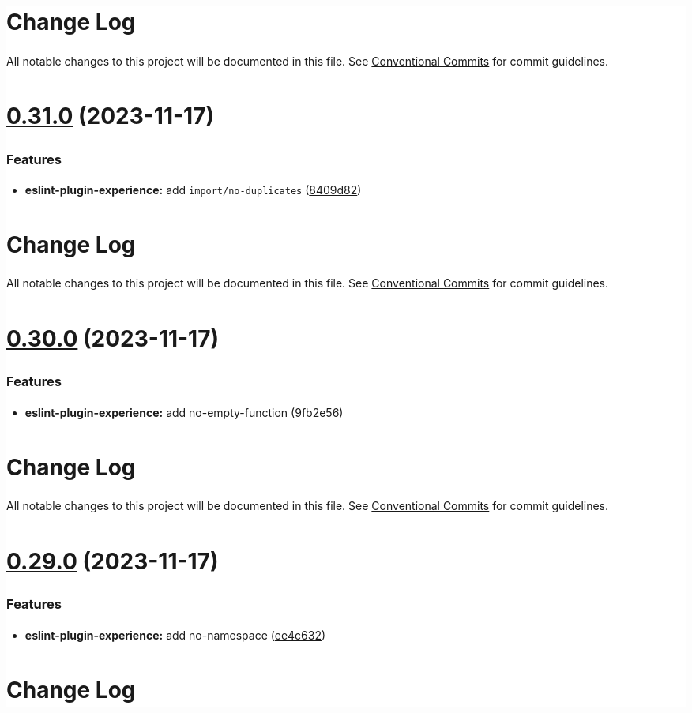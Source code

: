 # Change Log

All notable changes to this project will be documented in this file. See
[Conventional Commits](https://conventionalcommits.org) for commit guidelines.

# [0.31.0](https://github.com/taiga-family/linters/compare/@taiga-ui/eslint-plugin-experience@0.30.0...@taiga-ui/eslint-plugin-experience@0.31.0) (2023-11-17)

### Features

- **eslint-plugin-experience:** add `import/no-duplicates`
  ([8409d82](https://github.com/taiga-family/linters/commit/8409d8249dd573ec26ccc045331a83cc135173e4))

# Change Log

All notable changes to this project will be documented in this file. See
[Conventional Commits](https://conventionalcommits.org) for commit guidelines.

# [0.30.0](https://github.com/taiga-family/linters/compare/@taiga-ui/eslint-plugin-experience@0.29.0...@taiga-ui/eslint-plugin-experience@0.30.0) (2023-11-17)

### Features

- **eslint-plugin-experience:** add no-empty-function
  ([9fb2e56](https://github.com/taiga-family/linters/commit/9fb2e5606aed82a158efc79cfc9fa5c02a571c95))

# Change Log

All notable changes to this project will be documented in this file. See
[Conventional Commits](https://conventionalcommits.org) for commit guidelines.

# [0.29.0](https://github.com/taiga-family/linters/compare/@taiga-ui/eslint-plugin-experience@0.28.4...@taiga-ui/eslint-plugin-experience@0.29.0) (2023-11-17)

### Features

- **eslint-plugin-experience:** add no-namespace
  ([ee4c632](https://github.com/taiga-family/linters/commit/ee4c6328fbe115078f04129100d271c19c3fb7b3))

# Change Log
